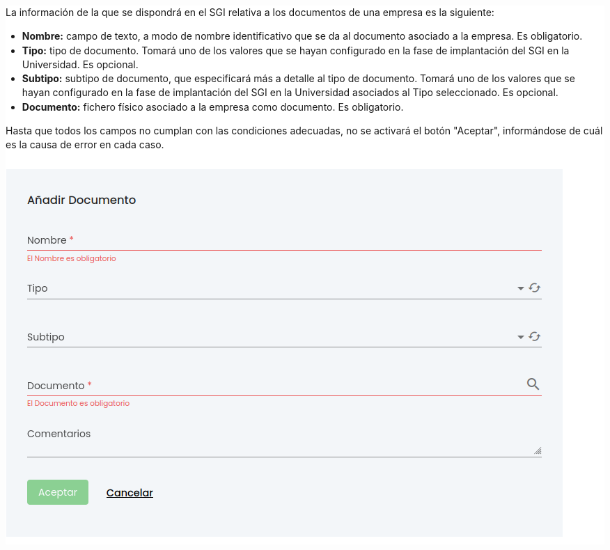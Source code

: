 
La información de la que se dispondrá en el SGI relativa a los documentos de una empresa es la siguiente:  


* **Nombre:** campo de texto, a modo de nombre identificativo que se da al documento asociado a la empresa. Es obligatorio.
* **Tipo:** tipo de documento. Tomará uno de los valores que se hayan configurado en la fase de implantación del SGI en la Universidad. Es opcional.
* **Subtipo:** subtipo de documento, que especificará más a detalle al tipo de documento. Tomará uno de los valores que se hayan configurado en la fase de implantación del SGI en la Universidad asociados al Tipo seleccionado. Es opcional.
* **Documento:** fichero físico asociado a la empresa como documento. Es obligatorio.

Hasta que todos los campos no cumplan con las condiciones adecuadas, no se activará el botón "Aceptar", informándose de cuál es la causa de error en cada caso.

![](/attachments/597853618/597883914.png)  

